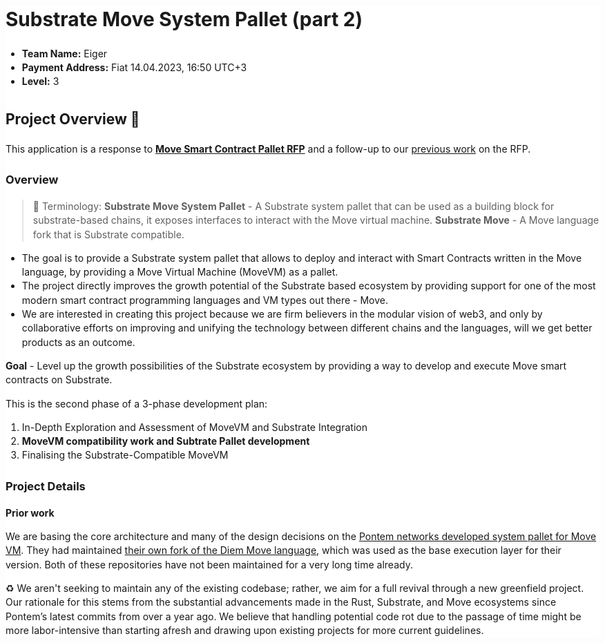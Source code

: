 # Substrate Move System Pallet (part 2)

- **Team Name:** Eiger
- **Payment Address:** Fiat 14.04.2023, 16:50 UTC+3
- **Level:** 3

## Project Overview ****📄****

This application is a response to **[Move Smart Contract Pallet RFP](https://github.com/w3f/Grants-Program/blob/master/docs/RFPs/Open/move_smart_contract_pallet.md)** and a follow-up to our [previous work](https://github.com/w3f/Grants-Program/pull/1769) on the RFP.

### Overview

> 📖 Terminology:
**Substrate Move System Pallet** - A Substrate system pallet that can be used as a building block for substrate-based chains, it exposes interfaces to interact with the Move virtual machine.
**Substrate Move** - A Move language fork that is Substrate compatible.

- The goal is to provide a Substrate system pallet that allows to deploy and interact with Smart Contracts written in the Move language, by providing a Move Virtual Machine (MoveVM) as a pallet.
- The project directly improves the growth potential of the Substrate based ecosystem by providing support for one of the most modern smart contract programming languages and VM types out there - Move.
- We are interested in creating this project because we are firm believers in the modular vision of web3, and only by collaborative efforts on improving and unifying the technology between different chains and the languages, will we get better products as an outcome.

**Goal** - Level up the growth possibilities of the Substrate ecosystem by providing a way to develop and execute Move smart contracts on Substrate.

This is the second phase of a 3-phase development plan:

1. In-Depth Exploration and Assessment of MoveVM and Substrate Integration
2. **MoveVM compatibility work and Subtrate Pallet development**
3. Finalising the Substrate-Compatible MoveVM

### Project Details

**Prior work**

We are basing the core architecture and many of the design decisions on the [Pontem networks developed system pallet for Move VM](https://github.com/pontem-network/pontem/tree/master/pallets/sp-mvm). They had maintained [their own fork of the Diem Move language](https://github.com/pontem-network/sp-move-vm), which was used as the base execution layer for their version. Both of these repositories have not been maintained for a very long time already.

♻️ We aren't seeking to maintain any of the existing codebase; rather, we aim for a full revival through a new greenfield project. Our rationale for this stems from the substantial advancements made in the Rust, Substrate, and Move ecosystems since Pontem’s latest commits from over a year ago. We believe that handling potential code rot due to the passage of time might be more labor-intensive than starting afresh and drawing upon existing projects for more current guidelines.

